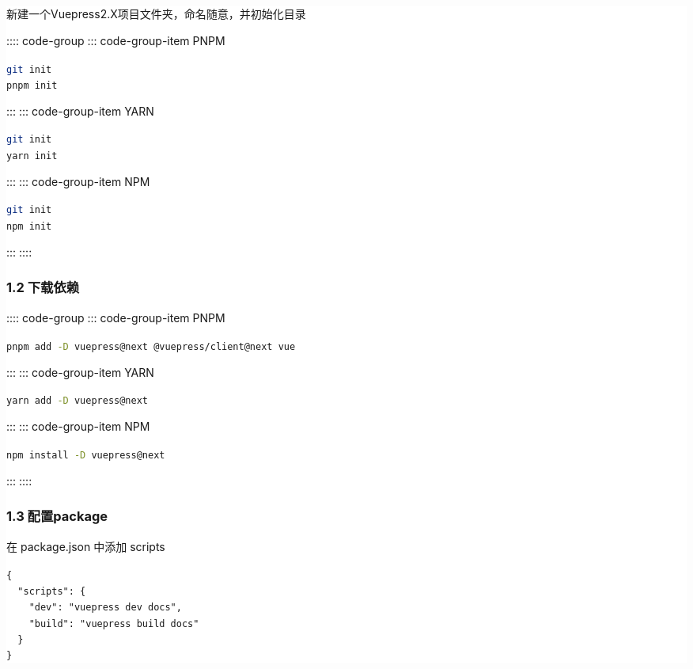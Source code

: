 新建一个Vuepress2.X项目文件夹，命名随意，并初始化目录

:::: code-group
::: code-group-item PNPM
  ```bash
  git init
  pnpm init
  ```
:::
::: code-group-item YARN
  ```bash
  git init
  yarn init
  ```
:::
::: code-group-item NPM
  ```bash
  git init
  npm init
  ```
:::
::::

### 1.2 下载依赖
:::: code-group
::: code-group-item PNPM
  ```bash
  pnpm add -D vuepress@next @vuepress/client@next vue
  ```
:::
::: code-group-item YARN
  ```bash
  yarn add -D vuepress@next
  ```
:::
::: code-group-item NPM
  ```bash
  npm install -D vuepress@next
  ```
:::
::::

### 1.3 配置package
在 package.json 中添加 scripts
```
{
  "scripts": {
    "dev": "vuepress dev docs",
    "build": "vuepress build docs"
  }
}

```
